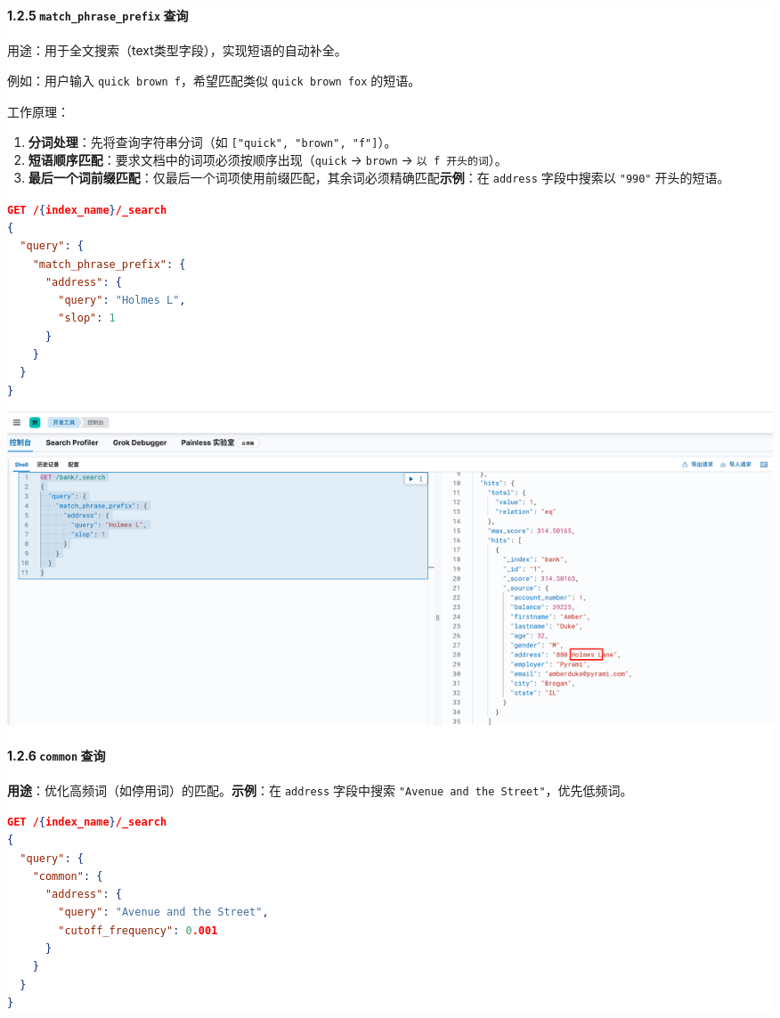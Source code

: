 #### 1.2.5 `match_phrase_prefix` 查询

用途：用于全文搜索（text类型字段），实现短语的自动补全。

例如：用户输入 `quick brown f`，希望匹配类似 `quick brown fox` 的短语。

工作原理：

1. **分词处理**：先将查询字符串分词（如 `["quick", "brown", "f"]`）。
2. **短语顺序匹配**：要求文档中的词项必须按顺序出现（`quick` → `brown` → `以 f 开头的词`）。
3. **最后一个词前缀匹配**：仅最后一个词项使用前缀匹配，其余词必须精确匹配
   ​**​示例​**​：在 `address` 字段中搜索以 `"990"` 开头的短语。

```json
GET /{index_name}/_search
{
  "query": {
    "match_phrase_prefix": {
      "address": {
        "query": "Holmes L",
        "slop": 1
      }
    }
  }
}
```

![](../images/41.png)

#### 1.2.6 `common` 查询

**用途**：优化高频词（如停用词）的匹配。
​**​示例​**​：在 `address` 字段中搜索 `"Avenue and the Street"`，优先低频词。

```json
GET /{index_name}/_search
{
  "query": {
    "common": {
      "address": {
        "query": "Avenue and the Street",
        "cutoff_frequency": 0.001
      }
    }
  }
}
```
